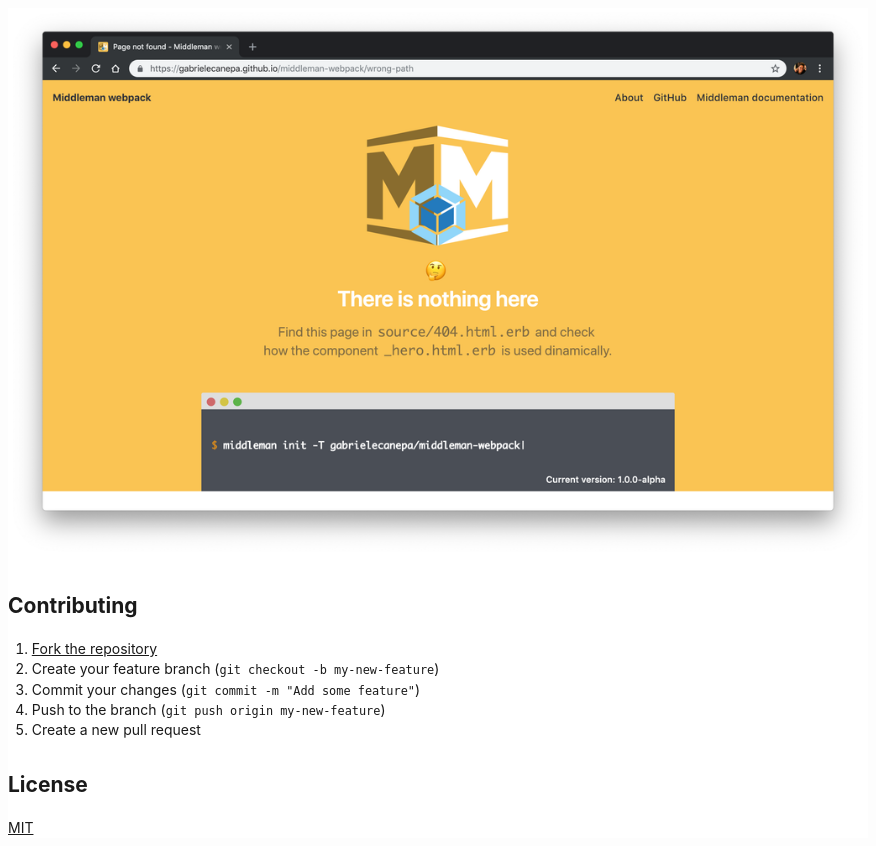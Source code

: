 ![](https://github.com/gabrielecanepa/middleman-webpack/raw/master/images/screen4.png?sanitize=true)

## Contributing

1.  [Fork the repository](https://github.com/gabrielecanepa/middleman-webpack)
2.  Create your feature branch (`git checkout -b my-new-feature`)
3.  Commit your changes (`git commit -m "Add some feature"`)
4.  Push to the branch (`git push origin my-new-feature`)
5.  Create a new pull request

## License

[MIT](https://gabrielecanepa.mit-license.org)
